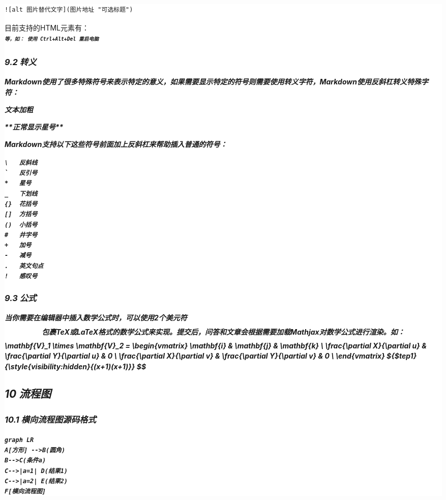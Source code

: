 ```![alt 图片替代文字](图片地址 "可选标题")```

目前支持的HTML元素有：<kbd><b><i><em><sup><sub><br>等，如：
使用 <kbd>Ctrl</kbd>+<kbd>Alt</kbd>+<kbd>Del</kbd> 重启电脑

### 9.2 转义

Markdown使用了很多特殊符号来表示特定的意义，如果需要显示特定的符号则需要使用转义字符，Markdown使用反斜杠转义特殊字符：

**文本加粗**

\*\*正常显示星号\*\*

Markdown支持以下这些符号前面加上反斜杠来帮助插入普通的符号：

```
\   反斜线
`   反引号
*   星号
_   下划线
{}  花括号
[]  方括号
()  小括号
#   井字号
+   加号
-   减号
.   英文句点
!   感叹号
```

### 9.3 公式

当你需要在编辑器中插入数学公式时，可以使用2个美元符$$包裹TeX或LaTeX格式的数学公式来实现。提交后，问答和文章会根据需要加载Mathjax对数学公式进行渲染。如：
$$
\mathbf{V}_1 \times \mathbf{V}_2 =  \begin{vmatrix} 
\mathbf{i} & \mathbf{j} & \mathbf{k} \\
\frac{\partial X}{\partial u} &  \frac{\partial Y}{\partial u} & 0 \\
\frac{\partial X}{\partial v} &  \frac{\partial Y}{\partial v} & 0 \\
\end{vmatrix}
${$tep1}{\style{visibility:hidden}{(x+1)(x+1)}}
$$

## 10 流程图

### 10.1 横向流程图源码格式

```mermaid
graph LR
A[方形] -->B(圆角)
B-->C(条件a)
C-->|a=1| D(结果1)
C-->|a=2| E(结果2)
F[横向流程图]
```


[^RUNOOB]: 菜鸟教程--学的不是技术，更是梦想！！！